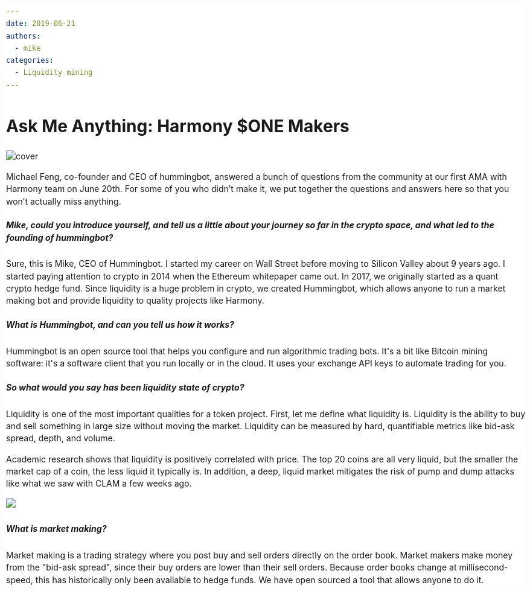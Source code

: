 ```yaml
---
date: 2019-06-21
authors:
  - mike
categories:
  - Liquidity mining
---
```


# Ask Me Anything: Harmony $ONE Makers

![cover](ama.png)

Michael Feng, co-founder and CEO of hummingbot, answered a bunch of questions from the community at our first AMA with Harmony team on June 20th. For some of you who didn’t make it, we put together the questions and answers here so that you won’t actually miss anything.  

##### Mike, could you introduce yourself, and tell us a little about your journey so far in the crypto space, and what led to the founding of hummingbot?

Sure, this is Mike, CEO of Hummingbot. I started my career on Wall Street before moving to Silicon Valley about 9 years ago. I started paying attention to crypto in 2014 when the Ethereum whitepaper came out. In 2017, we originally started as a quant crypto hedge fund. Since liquidity is a huge problem in crypto, we created Hummingbot, which allows anyone to run a market making bot and provide liquidity to quality projects like Harmony.

##### What is Hummingbot, and can you tell us how it works?

Hummingbot is an open source tool that helps you configure and run algorithmic trading bots. It's a bit like Bitcoin mining software: it's a software client that you run locally or in the cloud. It uses your exchange API keys to automate trading for you.




##### So what would you say has been liquidity state of crypto?

Liquidity is one of the most important qualities for a token project. First, let me define what liquidity is. Liquidity is the ability to buy and sell something in large size without moving the market. Liquidity can be measured by hard, quantifiable metrics like bid-ask spread, depth, and volume.

Academic research shows that liquidity is positively correlated with price. The top 20 coins are all very liquid, but the smaller the market cap of a coin, the less liquid it typically is. In addition, a deep, liquid market mitigates the risk of pump and dump attacks like what we saw with CLAM a few weeks ago.

![](./liquidity.jpg)

##### What is market making?

Market making is a trading strategy where you post buy and sell orders directly on the order book. Market makers make money from the "bid-ask spread", since their buy orders are lower than their sell orders. Because order books change at millisecond-speed, this has historically only been available to hedge funds. We have open sourced a tool that allows anyone to do it.
